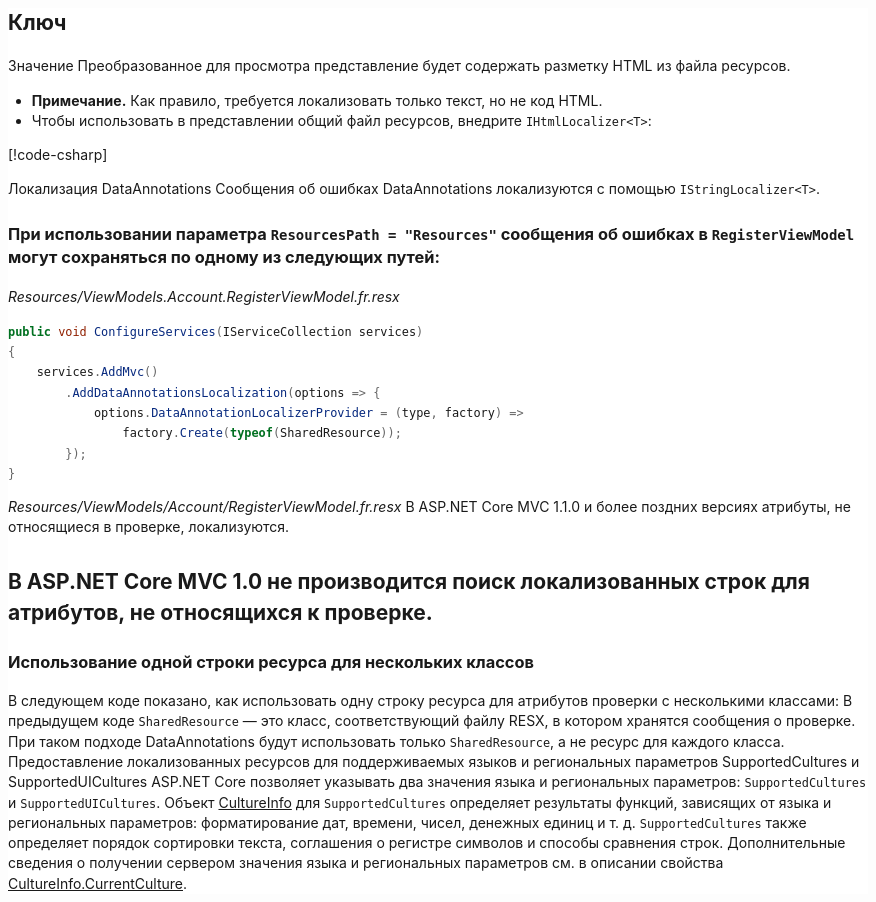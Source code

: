 ## <a name="dataannotations-localization"></a>Ключ

Значение Преобразованное для просмотра представление будет содержать разметку HTML из файла ресурсов.

* **Примечание.** Как правило, требуется локализовать только текст, но не код HTML.
* Чтобы использовать в представлении общий файл ресурсов, внедрите `IHtmlLocalizer<T>`:

[!code-csharp[](localization/sample/3.x/Localization/ViewModels/Account/RegisterViewModel.cs?start=9&end=26)]

Локализация DataAnnotations Сообщения об ошибках DataAnnotations локализуются с помощью `IStringLocalizer<T>`.

<a name="one-resource-string-multiple-classes"></a>

### <a name="using-one-resource-string-for-multiple-classes"></a>При использовании параметра `ResourcesPath = "Resources"` сообщения об ошибках в `RegisterViewModel` могут сохраняться по одному из следующих путей:

*Resources/ViewModels.Account.RegisterViewModel.fr.resx*

```csharp
public void ConfigureServices(IServiceCollection services)
{
    services.AddMvc()
        .AddDataAnnotationsLocalization(options => {
            options.DataAnnotationLocalizerProvider = (type, factory) =>
                factory.Create(typeof(SharedResource));
        });
}
```

*Resources/ViewModels/Account/RegisterViewModel.fr.resx* В ASP.NET Core MVC 1.1.0 и более поздних версиях атрибуты, не относящиеся в проверке, локализуются.

## <a name="provide-localized-resources-for-the-languages-and-cultures-you-support"></a>В ASP.NET Core MVC 1.0 **не** производится поиск локализованных строк для атрибутов, не относящихся к проверке.

### <a name="supportedcultures-and-supporteduicultures"></a>Использование одной строки ресурса для нескольких классов

В следующем коде показано, как использовать одну строку ресурса для атрибутов проверки с несколькими классами: В предыдущем коде `SharedResource` — это класс, соответствующий файлу RESX, в котором хранятся сообщения о проверке. При таком подходе DataAnnotations будут использовать только `SharedResource`, а не ресурс для каждого класса. Предоставление локализованных ресурсов для поддерживаемых языков и региональных параметров SupportedCultures и SupportedUICultures ASP.NET Core позволяет указывать два значения языка и региональных параметров: `SupportedCultures` и `SupportedUICultures`. Объект [CultureInfo](/dotnet/api/system.globalization.cultureinfo) для `SupportedCultures` определяет результаты функций, зависящих от языка и региональных параметров: форматирование дат, времени, чисел, денежных единиц и т. д. `SupportedCultures` также определяет порядок сортировки текста, соглашения о регистре символов и способы сравнения строк. Дополнительные сведения о получении сервером значения языка и региональных параметров см. в описании свойства [CultureInfo.CurrentCulture](/dotnet/api/system.stringcomparer.currentculture#System_StringComparer_CurrentCulture).
